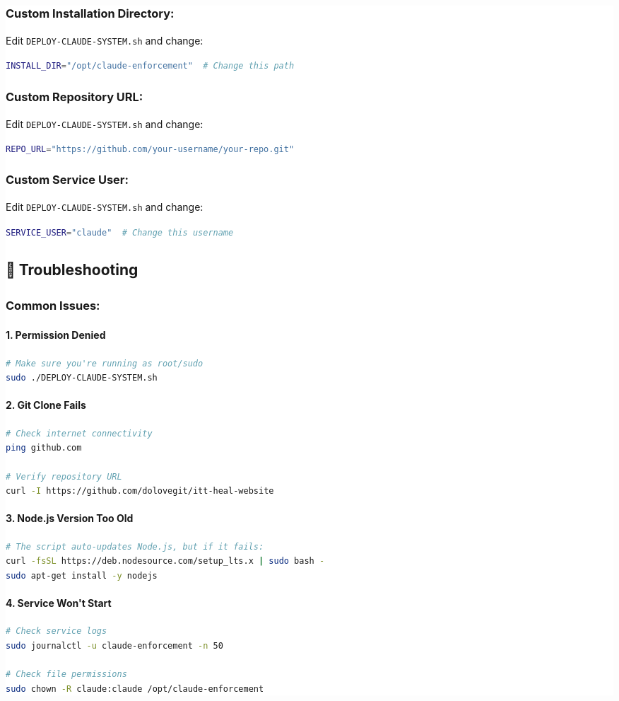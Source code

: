 ### Custom Installation Directory:
Edit `DEPLOY-CLAUDE-SYSTEM.sh` and change:
```bash
INSTALL_DIR="/opt/claude-enforcement"  # Change this path
```

### Custom Repository URL:
Edit `DEPLOY-CLAUDE-SYSTEM.sh` and change:
```bash
REPO_URL="https://github.com/your-username/your-repo.git"
```

### Custom Service User:
Edit `DEPLOY-CLAUDE-SYSTEM.sh` and change:
```bash
SERVICE_USER="claude"  # Change this username
```

## 🚨 Troubleshooting

### Common Issues:

#### 1. Permission Denied
```bash
# Make sure you're running as root/sudo
sudo ./DEPLOY-CLAUDE-SYSTEM.sh
```

#### 2. Git Clone Fails
```bash
# Check internet connectivity
ping github.com

# Verify repository URL
curl -I https://github.com/dolovegit/itt-heal-website
```

#### 3. Node.js Version Too Old
```bash
# The script auto-updates Node.js, but if it fails:
curl -fsSL https://deb.nodesource.com/setup_lts.x | sudo bash -
sudo apt-get install -y nodejs
```

#### 4. Service Won't Start
```bash
# Check service logs
sudo journalctl -u claude-enforcement -n 50

# Check file permissions
sudo chown -R claude:claude /opt/claude-enforcement
```

